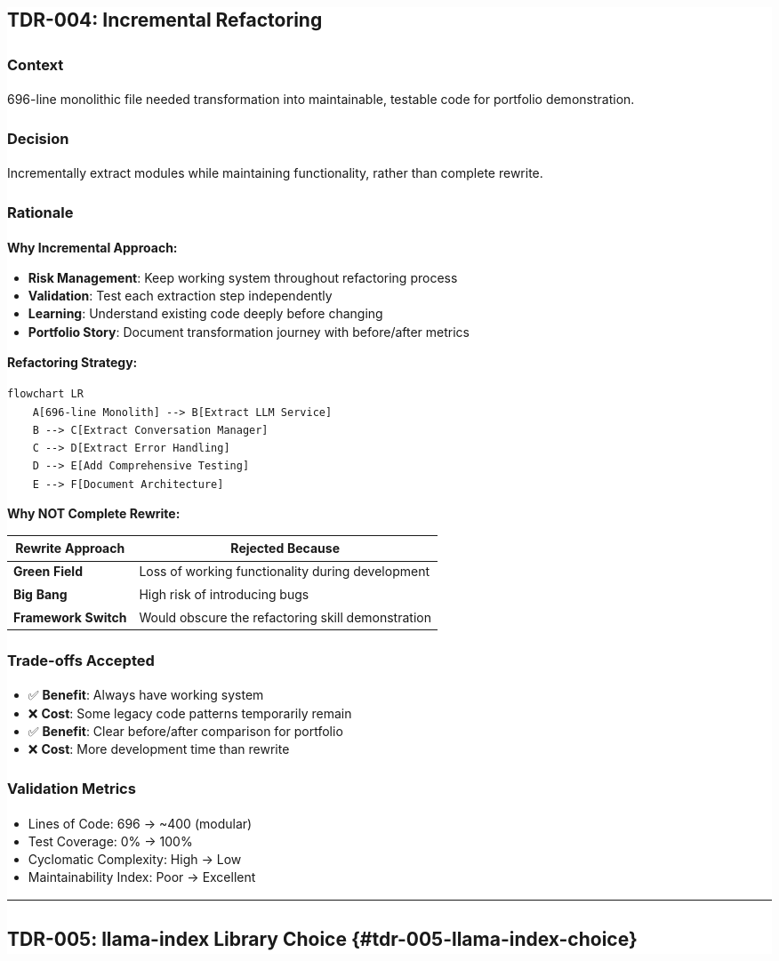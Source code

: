 ## TDR-004: Incremental Refactoring 

### **Context**
696-line monolithic file needed transformation into maintainable, testable code for portfolio demonstration.

### **Decision**
Incrementally extract modules while maintaining functionality, rather than complete rewrite.

### **Rationale**

**Why Incremental Approach:**
- **Risk Management**: Keep working system throughout refactoring process
- **Validation**: Test each extraction step independently  
- **Learning**: Understand existing code deeply before changing
- **Portfolio Story**: Document transformation journey with before/after metrics

**Refactoring Strategy:**
```mermaid
flowchart LR
    A[696-line Monolith] --> B[Extract LLM Service]
    B --> C[Extract Conversation Manager]
    C --> D[Extract Error Handling]
    D --> E[Add Comprehensive Testing]
    E --> F[Document Architecture]
```

**Why NOT Complete Rewrite:**

| Rewrite Approach | Rejected Because |
|------------------|------------------|
| **Green Field** | Loss of working functionality during development |
| **Big Bang** | High risk of introducing bugs |
| **Framework Switch** | Would obscure the refactoring skill demonstration |

### **Trade-offs Accepted**
- ✅ **Benefit**: Always have working system
- ❌ **Cost**: Some legacy code patterns temporarily remain
- ✅ **Benefit**: Clear before/after comparison for portfolio
- ❌ **Cost**: More development time than rewrite

### **Validation Metrics**
- Lines of Code: 696 → ~400 (modular)
- Test Coverage: 0% → 100%
- Cyclomatic Complexity: High → Low
- Maintainability Index: Poor → Excellent

---

## TDR-005: llama-index Library Choice {#tdr-005-llama-index-choice}
